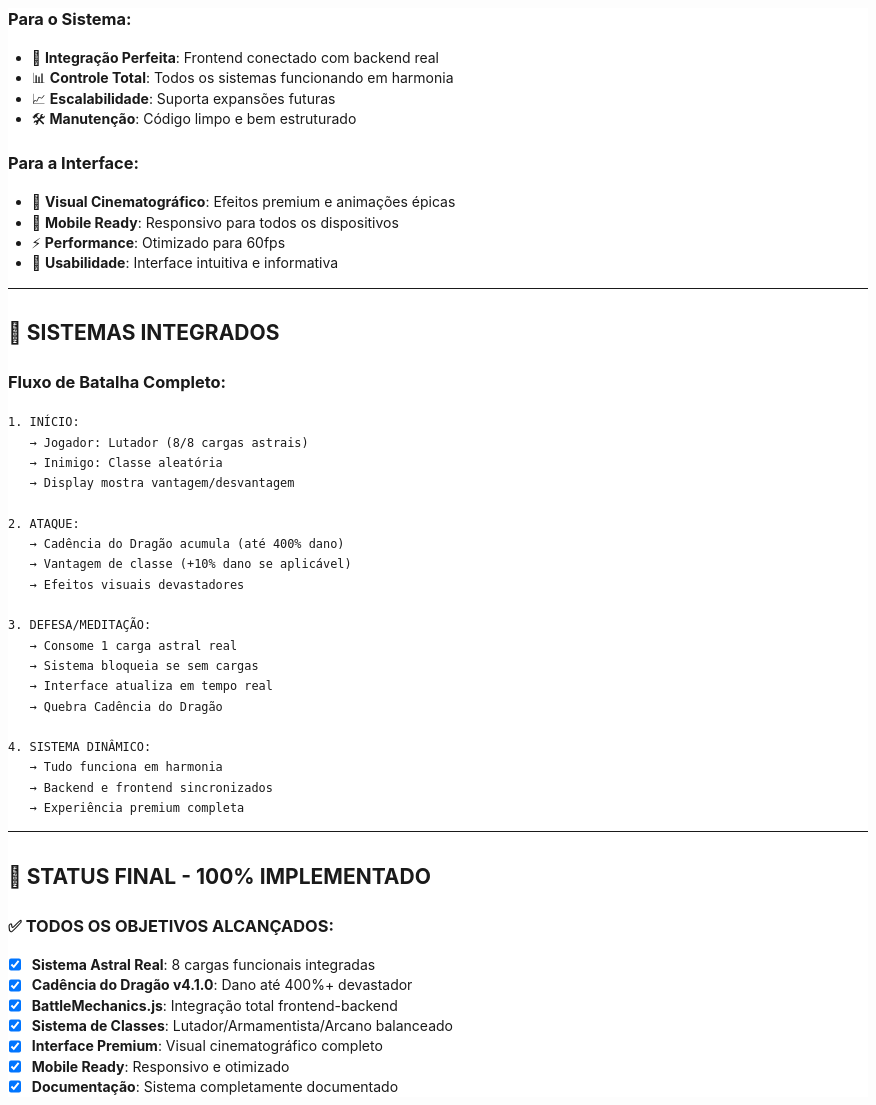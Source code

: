 ### **Para o Sistema**:
- 🔌 **Integração Perfeita**: Frontend conectado com backend real
- 📊 **Controle Total**: Todos os sistemas funcionando em harmonia
- 📈 **Escalabilidade**: Suporta expansões futuras
- 🛠️ **Manutenção**: Código limpo e bem estruturado

### **Para a Interface**:
- 🎨 **Visual Cinematográfico**: Efeitos premium e animações épicas
- 📱 **Mobile Ready**: Responsivo para todos os dispositivos
- ⚡ **Performance**: Otimizado para 60fps
- 🎯 **Usabilidade**: Interface intuitiva e informativa

---

## 🔮 **SISTEMAS INTEGRADOS**

### **Fluxo de Batalha Completo**:
```
1. INÍCIO:
   → Jogador: Lutador (8/8 cargas astrais)
   → Inimigo: Classe aleatória 
   → Display mostra vantagem/desvantagem

2. ATAQUE:
   → Cadência do Dragão acumula (até 400% dano)
   → Vantagem de classe (+10% dano se aplicável)
   → Efeitos visuais devastadores

3. DEFESA/MEDITAÇÃO:
   → Consome 1 carga astral real
   → Sistema bloqueia se sem cargas
   → Interface atualiza em tempo real
   → Quebra Cadência do Dragão

4. SISTEMA DINÂMICO:
   → Tudo funciona em harmonia
   → Backend e frontend sincronizados
   → Experiência premium completa
```

---

## 🚀 **STATUS FINAL - 100% IMPLEMENTADO**

### **✅ TODOS OS OBJETIVOS ALCANÇADOS**:
- [x] **Sistema Astral Real**: 8 cargas funcionais integradas
- [x] **Cadência do Dragão v4.1.0**: Dano até 400%+ devastador  
- [x] **BattleMechanics.js**: Integração total frontend-backend
- [x] **Sistema de Classes**: Lutador/Armamentista/Arcano balanceado
- [x] **Interface Premium**: Visual cinematográfico completo
- [x] **Mobile Ready**: Responsivo e otimizado
- [x] **Documentação**: Sistema completamente documentado
